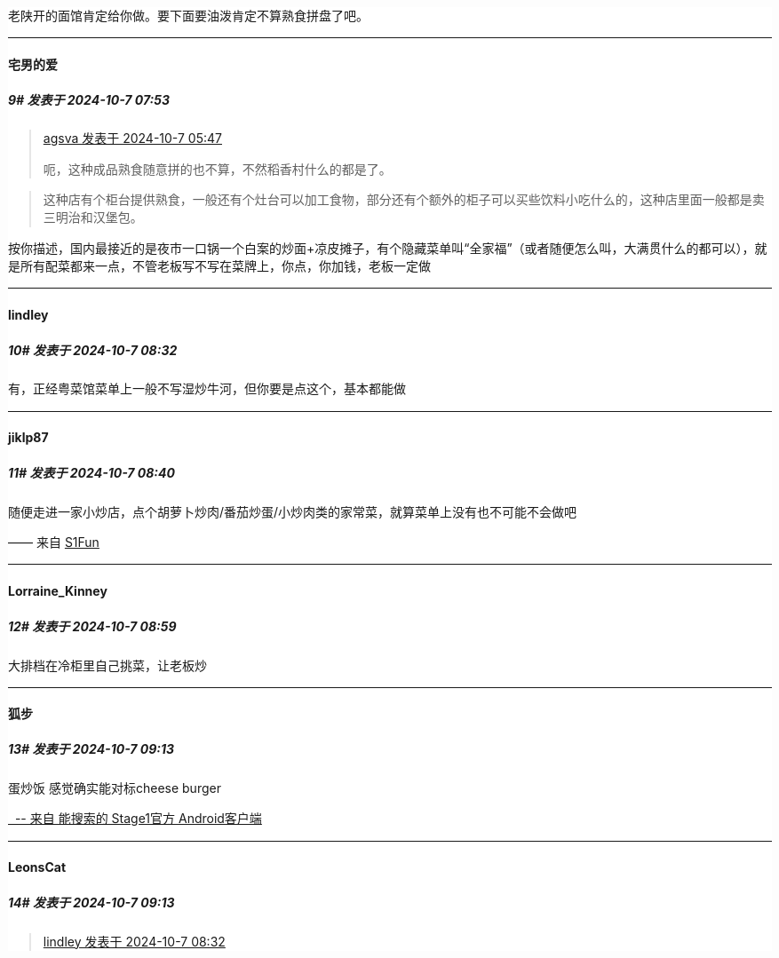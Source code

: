 老陕开的面馆肯定给你做。要下面要油泼肯定不算熟食拼盘了吧。

*****

####  宅男的爱  
##### 9#       发表于 2024-10-7 07:53

<blockquote><a href="httphttps://bbs.saraba1st.com/2b/forum.php?mod=redirect&amp;goto=findpost&amp;pid=66389902&amp;ptid=2202215" target="_blank">agsva 发表于 2024-10-7 05:47</a>

呃，这种成品熟食随意拼的也不算，不然稻香村什么的都是了。</blockquote><blockquote>这种店有个柜台提供熟食，一般还有个灶台可以加工食物，部分还有个额外的柜子可以买些饮料小吃什么的，这种店里面一般都是卖三明治和汉堡包。</blockquote>

按你描述，国内最接近的是夜市一口锅一个白案的炒面+凉皮摊子，有个隐藏菜单叫“全家福”（或者随便怎么叫，大满贯什么的都可以），就是所有配菜都来一点，不管老板写不写在菜牌上，你点，你加钱，老板一定做

*****

####  lindley  
##### 10#       发表于 2024-10-7 08:32

有，正经粤菜馆菜单上一般不写湿炒牛河，但你要是点这个，基本都能做

*****

####  jiklp87  
##### 11#       发表于 2024-10-7 08:40

随便走进一家小炒店，点个胡萝卜炒肉/番茄炒蛋/小炒肉类的家常菜，就算菜单上没有也不可能不会做吧

—— 来自 [S1Fun](https://s1fun.koalcat.com)

*****

####  Lorraine_Kinney  
##### 12#       发表于 2024-10-7 08:59

大排档在冷柜里自己挑菜，让老板炒

*****

####  狐步  
##### 13#       发表于 2024-10-7 09:13

蛋炒饭
感觉确实能对标cheese burger

[  -- 来自 能搜索的 Stage1官方 Android客户端](https://www.coolapk.com/apk/140634)

*****

####  LeonsCat  
##### 14#       发表于 2024-10-7 09:13

<blockquote><a href="httphttps://bbs.saraba1st.com/2b/forum.php?mod=redirect&amp;goto=findpost&amp;pid=66390099&amp;ptid=2202215" target="_blank">lindley 发表于 2024-10-7 08:32</a>
